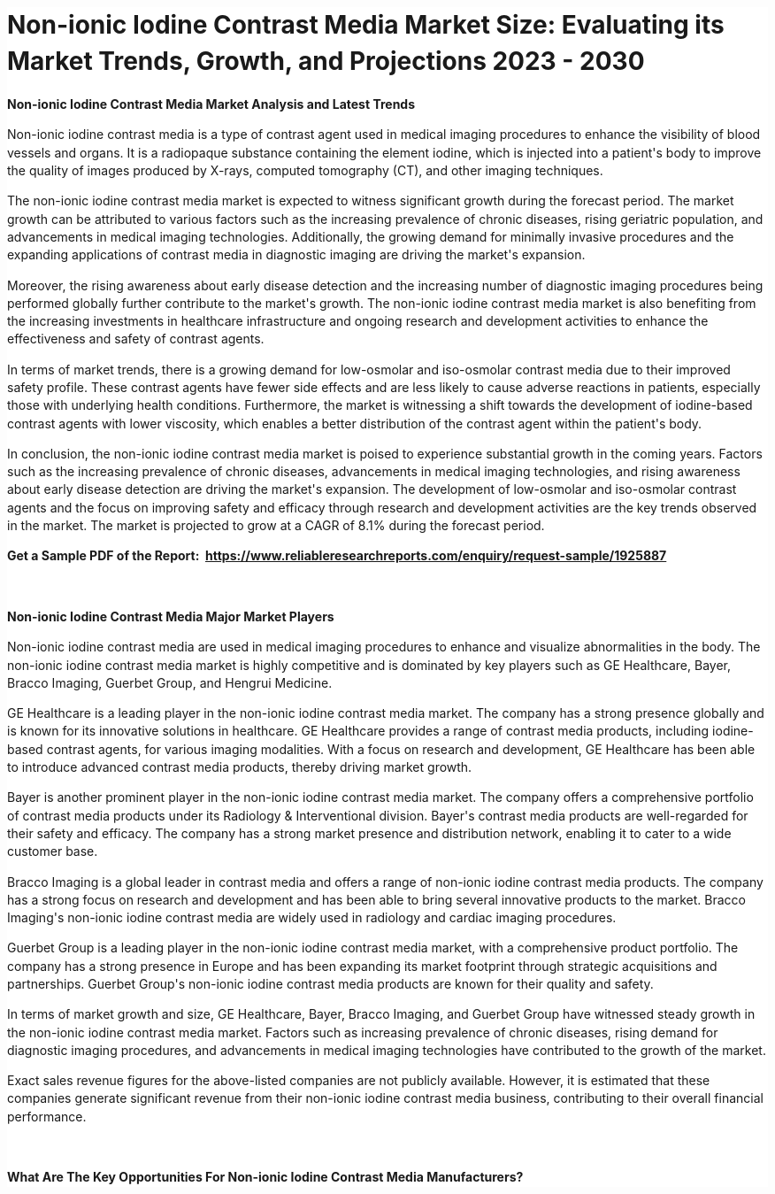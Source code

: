 <p><h1>Non-ionic Iodine Contrast Media Market Size: Evaluating its Market Trends, Growth, and Projections 2023 - 2030</h1></p><p><strong>Non-ionic Iodine Contrast Media Market Analysis and Latest Trends</strong></p>
<p><p>Non-ionic iodine contrast media is a type of contrast agent used in medical imaging procedures to enhance the visibility of blood vessels and organs. It is a radiopaque substance containing the element iodine, which is injected into a patient's body to improve the quality of images produced by X-rays, computed tomography (CT), and other imaging techniques.</p><p>The non-ionic iodine contrast media market is expected to witness significant growth during the forecast period. The market growth can be attributed to various factors such as the increasing prevalence of chronic diseases, rising geriatric population, and advancements in medical imaging technologies. Additionally, the growing demand for minimally invasive procedures and the expanding applications of contrast media in diagnostic imaging are driving the market's expansion.</p><p>Moreover, the rising awareness about early disease detection and the increasing number of diagnostic imaging procedures being performed globally further contribute to the market's growth. The non-ionic iodine contrast media market is also benefiting from the increasing investments in healthcare infrastructure and ongoing research and development activities to enhance the effectiveness and safety of contrast agents.</p><p>In terms of market trends, there is a growing demand for low-osmolar and iso-osmolar contrast media due to their improved safety profile. These contrast agents have fewer side effects and are less likely to cause adverse reactions in patients, especially those with underlying health conditions. Furthermore, the market is witnessing a shift towards the development of iodine-based contrast agents with lower viscosity, which enables a better distribution of the contrast agent within the patient's body.</p><p>In conclusion, the non-ionic iodine contrast media market is poised to experience substantial growth in the coming years. Factors such as the increasing prevalence of chronic diseases, advancements in medical imaging technologies, and rising awareness about early disease detection are driving the market's expansion. The development of low-osmolar and iso-osmolar contrast agents and the focus on improving safety and efficacy through research and development activities are the key trends observed in the market. The market is projected to grow at a CAGR of 8.1% during the forecast period.</p></p>
<p><strong>Get a Sample PDF of the Report:&nbsp; <a href="https://www.reliableresearchreports.com/enquiry/request-sample/1925887">https://www.reliableresearchreports.com/enquiry/request-sample/1925887</a></strong></p>
<p>&nbsp;</p>
<p><strong>Non-ionic Iodine Contrast Media Major Market Players</strong></p>
<p><p>Non-ionic iodine contrast media are used in medical imaging procedures to enhance and visualize abnormalities in the body. The non-ionic iodine contrast media market is highly competitive and is dominated by key players such as GE Healthcare, Bayer, Bracco Imaging, Guerbet Group, and Hengrui Medicine.</p><p>GE Healthcare is a leading player in the non-ionic iodine contrast media market. The company has a strong presence globally and is known for its innovative solutions in healthcare. GE Healthcare provides a range of contrast media products, including iodine-based contrast agents, for various imaging modalities. With a focus on research and development, GE Healthcare has been able to introduce advanced contrast media products, thereby driving market growth.</p><p>Bayer is another prominent player in the non-ionic iodine contrast media market. The company offers a comprehensive portfolio of contrast media products under its Radiology & Interventional division. Bayer's contrast media products are well-regarded for their safety and efficacy. The company has a strong market presence and distribution network, enabling it to cater to a wide customer base.</p><p>Bracco Imaging is a global leader in contrast media and offers a range of non-ionic iodine contrast media products. The company has a strong focus on research and development and has been able to bring several innovative products to the market. Bracco Imaging's non-ionic iodine contrast media are widely used in radiology and cardiac imaging procedures.</p><p>Guerbet Group is a leading player in the non-ionic iodine contrast media market, with a comprehensive product portfolio. The company has a strong presence in Europe and has been expanding its market footprint through strategic acquisitions and partnerships. Guerbet Group's non-ionic iodine contrast media products are known for their quality and safety.</p><p>In terms of market growth and size, GE Healthcare, Bayer, Bracco Imaging, and Guerbet Group have witnessed steady growth in the non-ionic iodine contrast media market. Factors such as increasing prevalence of chronic diseases, rising demand for diagnostic imaging procedures, and advancements in medical imaging technologies have contributed to the growth of the market.</p><p>Exact sales revenue figures for the above-listed companies are not publicly available. However, it is estimated that these companies generate significant revenue from their non-ionic iodine contrast media business, contributing to their overall financial performance.</p></p>
<p>&nbsp;</p>
<p><strong>What Are The Key Opportunities For Non-ionic Iodine Contrast Media Manufacturers?</strong></p>